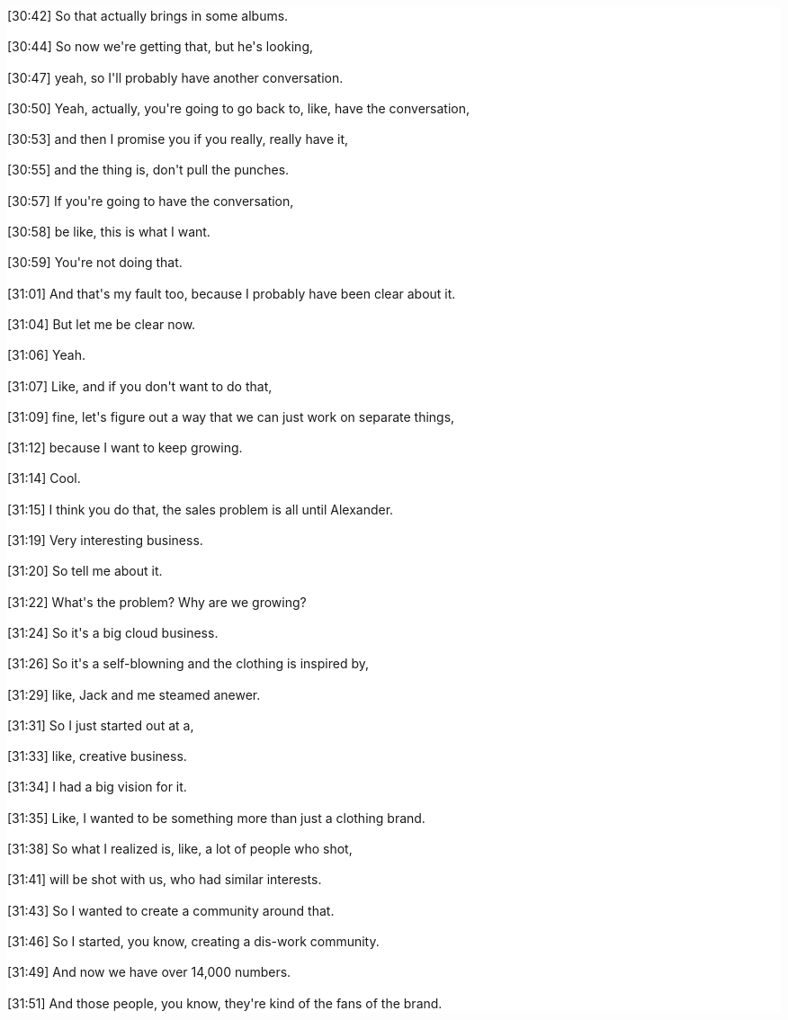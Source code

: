 [30:42] So that actually brings in some albums.

[30:44] So now we're getting that, but he's looking,

[30:47] yeah, so I'll probably have another conversation.

[30:50] Yeah, actually, you're going to go back to, like, have the conversation,

[30:53] and then I promise you if you really, really have it,

[30:55] and the thing is, don't pull the punches.

[30:57] If you're going to have the conversation,

[30:58] be like, this is what I want.

[30:59] You're not doing that.

[31:01] And that's my fault too, because I probably have been clear about it.

[31:04] But let me be clear now.

[31:06] Yeah.

[31:07] Like, and if you don't want to do that,

[31:09] fine, let's figure out a way that we can just work on separate things,

[31:12] because I want to keep growing.

[31:14] Cool.

[31:15] I think you do that, the sales problem is all until Alexander.

[31:19] Very interesting business.

[31:20] So tell me about it.

[31:22] What's the problem? Why are we growing?

[31:24] So it's a big cloud business.

[31:26] So it's a self-blowning and the clothing is inspired by,

[31:29] like, Jack and me steamed anewer.

[31:31] So I just started out at a,

[31:33] like, creative business.

[31:34] I had a big vision for it.

[31:35] Like, I wanted to be something more than just a clothing brand.

[31:38] So what I realized is, like, a lot of people who shot,

[31:41] will be shot with us, who had similar interests.

[31:43] So I wanted to create a community around that.

[31:46] So I started, you know, creating a dis-work community.

[31:49] And now we have over 14,000 numbers.

[31:51] And those people, you know, they're kind of the fans of the brand.
